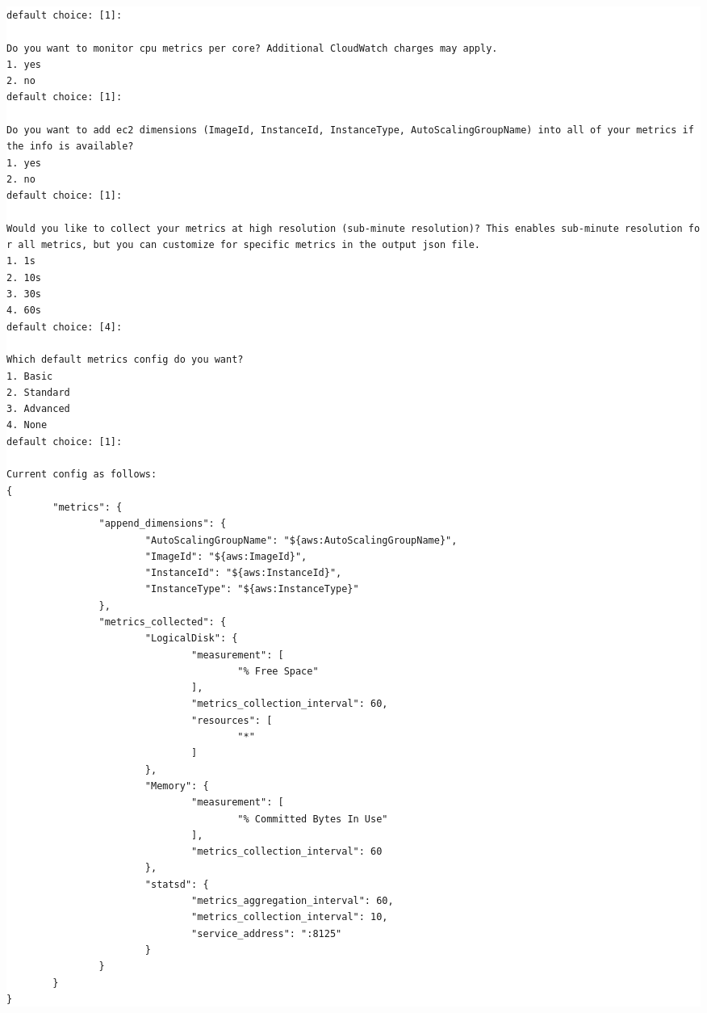 ```
default choice: [1]:

Do you want to monitor cpu metrics per core? Additional CloudWatch charges may apply.
1. yes
2. no
default choice: [1]:

Do you want to add ec2 dimensions (ImageId, InstanceId, InstanceType, AutoScalingGroupName) into all of your metrics if the info is available?
1. yes
2. no
default choice: [1]:

Would you like to collect your metrics at high resolution (sub-minute resolution)? This enables sub-minute resolution for all metrics, but you can customize for specific metrics in the output json file.
1. 1s
2. 10s
3. 30s
4. 60s
default choice: [4]:

Which default metrics config do you want?
1. Basic
2. Standard
3. Advanced
4. None
default choice: [1]:

Current config as follows:
{
        "metrics": {
                "append_dimensions": {
                        "AutoScalingGroupName": "${aws:AutoScalingGroupName}",
                        "ImageId": "${aws:ImageId}",
                        "InstanceId": "${aws:InstanceId}",
                        "InstanceType": "${aws:InstanceType}"
                },
                "metrics_collected": {
                        "LogicalDisk": {
                                "measurement": [
                                        "% Free Space"
                                ],
                                "metrics_collection_interval": 60,
                                "resources": [
                                        "*"
                                ]
                        },
                        "Memory": {
                                "measurement": [
                                        "% Committed Bytes In Use"
                                ],
                                "metrics_collection_interval": 60
                        },
                        "statsd": {
                                "metrics_aggregation_interval": 60,
                                "metrics_collection_interval": 10,
                                "service_address": ":8125"
                        }
                }
        }
}
```